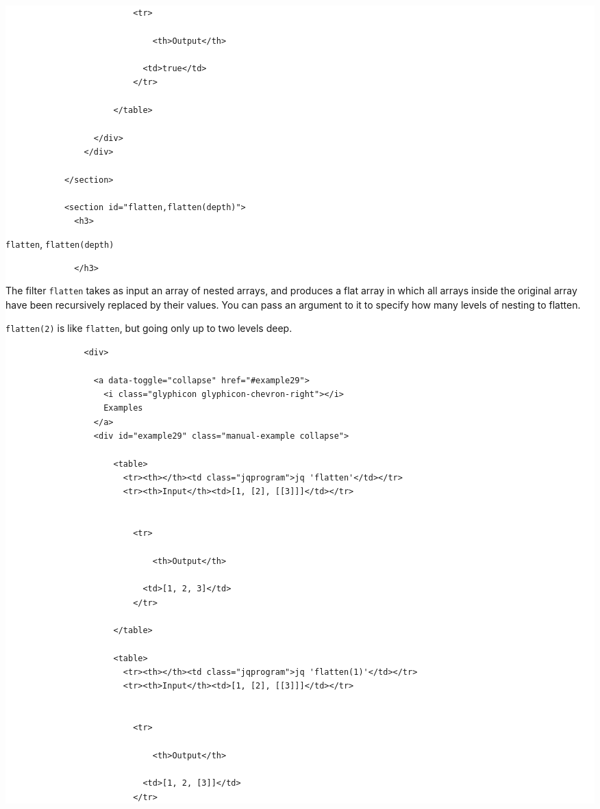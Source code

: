 
                              <tr>

                                  <th>Output</th>

                                <td>true</td>
                              </tr>

                          </table>

                      </div>
                    </div>

                </section>

                <section id="flatten,flatten(depth)">
                  <h3>

<code>flatten</code>, <code>flatten(depth)</code>


                  </h3>

<p>The filter <code>flatten</code> takes as input an array of nested arrays, and produces a flat array in which all arrays inside the original array have been recursively replaced by their values. You can pass an argument to it to specify how many levels of nesting to flatten.</p>

<p><code>flatten(2)</code> is like <code>flatten</code>, but going only up to two levels deep.</p>



                    <div>

                      <a data-toggle="collapse" href="#example29">
                        <i class="glyphicon glyphicon-chevron-right"></i>
                        Examples
                      </a>
                      <div id="example29" class="manual-example collapse">

                          <table>
                            <tr><th></th><td class="jqprogram">jq 'flatten'</td></tr>
                            <tr><th>Input</th><td>[1, [2], [[3]]]</td></tr>


                              <tr>

                                  <th>Output</th>

                                <td>[1, 2, 3]</td>
                              </tr>

                          </table>

                          <table>
                            <tr><th></th><td class="jqprogram">jq 'flatten(1)'</td></tr>
                            <tr><th>Input</th><td>[1, [2], [[3]]]</td></tr>


                              <tr>

                                  <th>Output</th>

                                <td>[1, 2, [3]]</td>
                              </tr>
